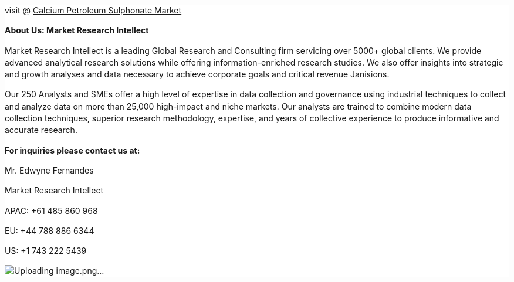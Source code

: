 visit&nbsp;@</strong>&nbsp;</span><span class="font-[700]"><a href="https://www.marketresearchintellect.com/product/global-calcium-petroleum-sulphonate-market/?utm_source=Linkedin&utm_medium=832" target="_blank" data-tracking-control-name="article-ssr-frontend-pulse_little-text-block" data-tracking-will-navigate="" data-test-link="">Calcium Petroleum Sulphonate Market</a></span></p><p><strong><span class="font-[700]">About Us: Market Research Intellect</span></strong></p><p><span class="">Market Research Intellect is a leading Global Research and Consulting firm servicing over 5000+ global clients. We provide advanced analytical research solutions while offering information-enriched research studies.&nbsp;</span>We also offer insights into strategic and growth analyses and data necessary to achieve corporate goals and critical revenue Janisions.</p><p><span class="">Our 250 Analysts and SMEs offer a high level of expertise in data collection and governance using industrial techniques to collect and analyze data on more than 25,000 high-impact and niche markets. Our analysts are trained to combine modern data collection techniques, superior research methodology, expertise, and years of collective experience to produce informative and accurate research.</span></p><p><strong>For inquiries please contact us at:</strong></p><p>Mr. Edwyne Fernandes</p><p>Market Research Intellect</p><p>APAC: +61 485 860 968</p><p>EU: +44 788 886 6344</p><p>US: +1 743 222 5439</p>
![Uploading image.png…]()
